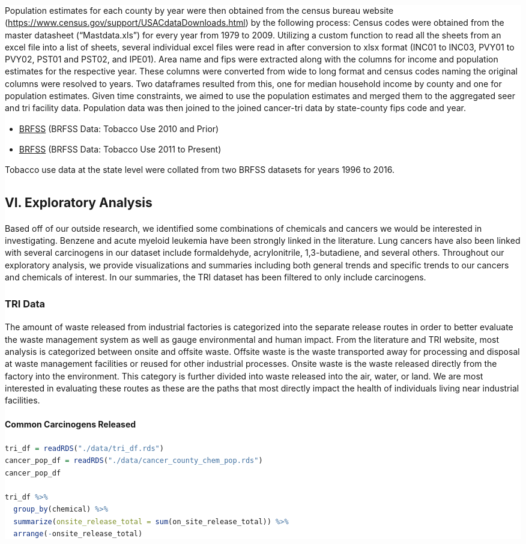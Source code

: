 Population estimates for each county by year were then obtained from the census bureau website (<https://www.census.gov/support/USACdataDownloads.html>) by the following process: Census codes were obtained from the master datasheet (“Mastdata.xls”) for every year from 1979 to 2009. Utilizing a custom function to read all the sheets from an excel file into a list of sheets, several individual excel files were read in after conversion to xlsx format (INC01 to INC03, PVY01 to PVY02, PST01 and PST02, and IPE01). Area name and fips were extracted along with the columns for income and population estimates for the respective year. These columns were converted from wide to long format and census codes naming the original columns were resolved to years. Two dataframes resulted from this, one for median household income by county and one for population estimates. Given time constraints, we aimed to use the population estimates and merged them to the aggregated seer and tri facility data. Population data was then joined to the joined cancer-tri data by state-county fips code and year.

-   [BRFSS](https://catalog.data.gov/dataset/behavioral-risk-factor-data-tobacco-use-2010-and-prior-2963a/resource/5943fbb9-676c-460c-906f-5003af4844d4) (BRFSS Data: Tobacco Use 2010 and Prior)

-   [BRFSS](https://catalog.data.gov/dataset/behavioral-risk-factor-data-tobacco-use-2011-to-present-c68e1) (BRFSS Data: Tobacco Use 2011 to Present)

Tobacco use data at the state level were collated from two BRFSS datasets for years 1996 to 2016.

VI. Exploratory Analysis
------------------------

Based off of our outside research, we identified some combinations of chemicals and cancers we would be interested in investigating. Benzene and acute myeloid leukemia have been strongly linked in the literature. Lung cancers have also been linked with several carcinogens in our dataset include formaldehyde, acrylonitrile, 1,3-butadiene, and several others. Throughout our exploratory analysis, we provide visualizations and summaries including both general trends and specific trends to our cancers and chemicals of interest. In our summaries, the TRI dataset has been filtered to only include carcinogens.

### TRI Data

The amount of waste released from industrial factories is categorized into the separate release routes in order to better evaluate the waste management system as well as gauge environmental and human impact. From the literature and TRI website, most analysis is categorized between onsite and offsite waste. Offsite waste is the waste transported away for processing and disposal at waste management facilities or reused for other industrial processes. Onsite waste is the waste released directly from the factory into the environment. This category is further divided into waste released into the air, water, or land. We are most interested in evaluating these routes as these are the paths that most directly impact the health of individuals living near industrial facilities.

#### Common Carcinogens Released

``` r
tri_df = readRDS("./data/tri_df.rds")
cancer_pop_df = readRDS("./data/cancer_county_chem_pop.rds")
cancer_pop_df

tri_df %>% 
  group_by(chemical) %>% 
  summarize(onsite_release_total = sum(on_site_release_total)) %>% 
  arrange(-onsite_release_total)
```
